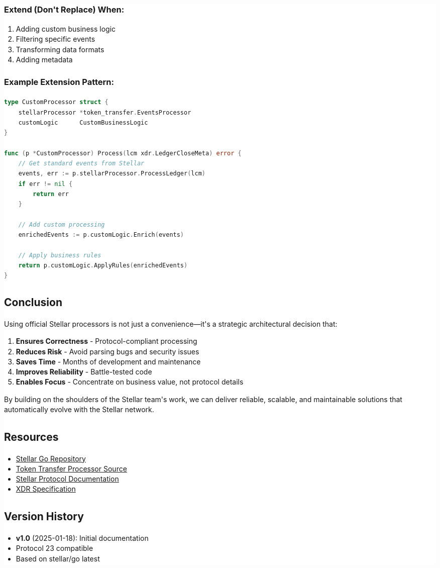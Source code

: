### Extend (Don't Replace) When:
1. Adding custom business logic
2. Filtering specific events
3. Transforming data formats
4. Adding metadata

### Example Extension Pattern:
```go
type CustomProcessor struct {
    stellarProcessor *token_transfer.EventsProcessor
    customLogic      CustomBusinessLogic
}

func (p *CustomProcessor) Process(lcm xdr.LedgerCloseMeta) error {
    // Get standard events from Stellar
    events, err := p.stellarProcessor.ProcessLedger(lcm)
    if err != nil {
        return err
    }
    
    // Add custom processing
    enrichedEvents := p.customLogic.Enrich(events)
    
    // Apply business rules
    return p.customLogic.ApplyRules(enrichedEvents)
}
```

## Conclusion

Using official Stellar processors is not just a convenience—it's a strategic architectural decision that:

1. **Ensures Correctness** - Protocol-compliant processing
2. **Reduces Risk** - Avoid parsing bugs and security issues
3. **Saves Time** - Months of development and maintenance
4. **Improves Reliability** - Battle-tested code
5. **Enables Focus** - Concentrate on business value, not protocol details

By building on the shoulders of the Stellar team's work, we can deliver reliable, scalable, and maintainable solutions that automatically evolve with the Stellar network.

## Resources

- [Stellar Go Repository](https://github.com/stellar/go)
- [Token Transfer Processor Source](https://github.com/stellar/go/tree/master/processors/token_transfer)
- [Stellar Protocol Documentation](https://developers.stellar.org/docs)
- [XDR Specification](https://github.com/stellar/stellar-xdr)

## Version History

- **v1.0** (2025-01-18): Initial documentation
- Protocol 23 compatible
- Based on stellar/go latest